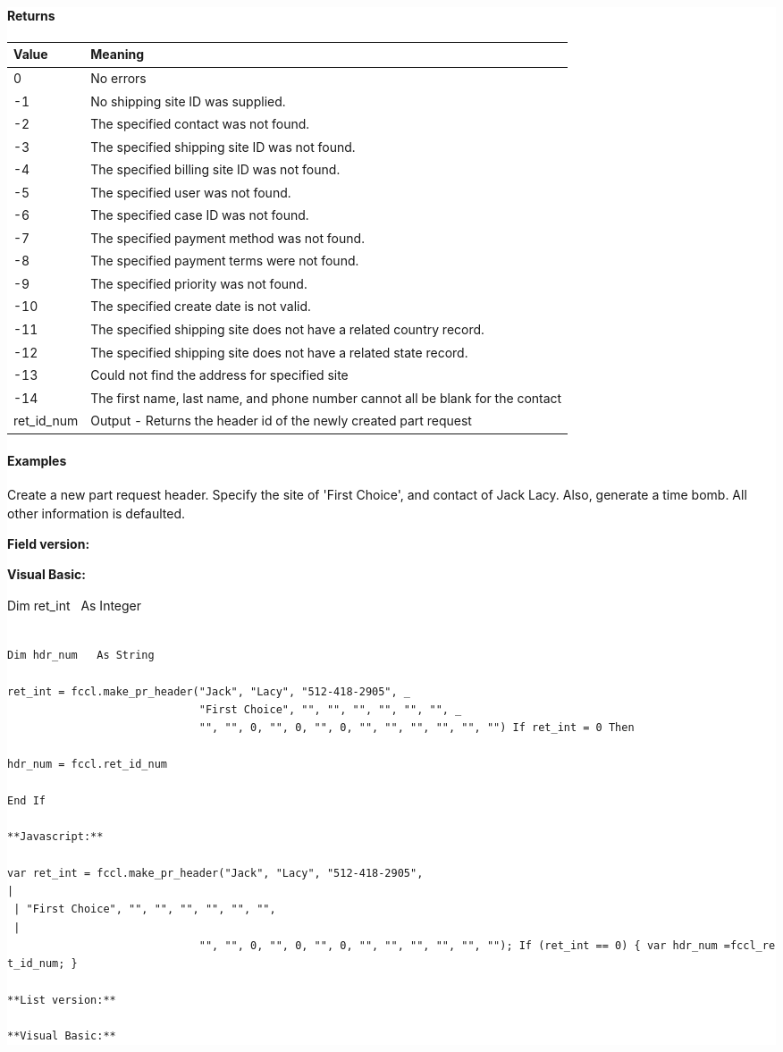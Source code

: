 #### Returns

| Value | Meaning |
|:--- |:--- |
| 0 | No errors |
| -1 | No shipping site ID was supplied. |
| -2 | The specified contact was not found. |
| -3 | The specified shipping site ID was not found. |
| -4 | The specified billing site ID was not found. |
| -5 | The specified user was not found. |
| -6 | The specified case ID was not found. |
| -7 | The specified payment method was not found. |
| -8 | The specified payment terms were not found. |
| -9 | The specified priority was not found. |
| -10 |  The specified create date is not valid. |
| -11 | The specified shipping site does not have a related country record. |
| -12 | The specified shipping site does not have a related state record. |
| -13 | Could not find the address for specified site |
| -14 | The first name, last name, and phone number cannot all be blank for the contact |
| ret_id_num | Output - Returns the header id of the newly created part request |

#### Examples

Create a new part request header. Specify the site of 'First Choice', and contact of Jack Lacy. Also, generate a time bomb. All other information is defaulted.

**Field version:**

**Visual Basic:**

Dim ret_int   As Integer
```

Dim hdr_num   As String

ret_int = fccl.make_pr_header("Jack", "Lacy", "512-418-2905", _
                              "First Choice", "", "", "", "", "", "", _
                              "", "", 0, "", 0, "", 0, "", "", "", "", "", "") If ret_int = 0 Then

hdr_num = fccl.ret_id_num

End If

**Javascript:**

var ret_int = fccl.make_pr_header("Jack", "Lacy", "512-418-2905",
| 
 | "First Choice", "", "", "", "", "", "",
 |
                              "", "", 0, "", 0, "", 0, "", "", "", "", "", ""); If (ret_int == 0) { var hdr_num =fccl_ret_id_num; }

**List version:**

**Visual Basic:**
```